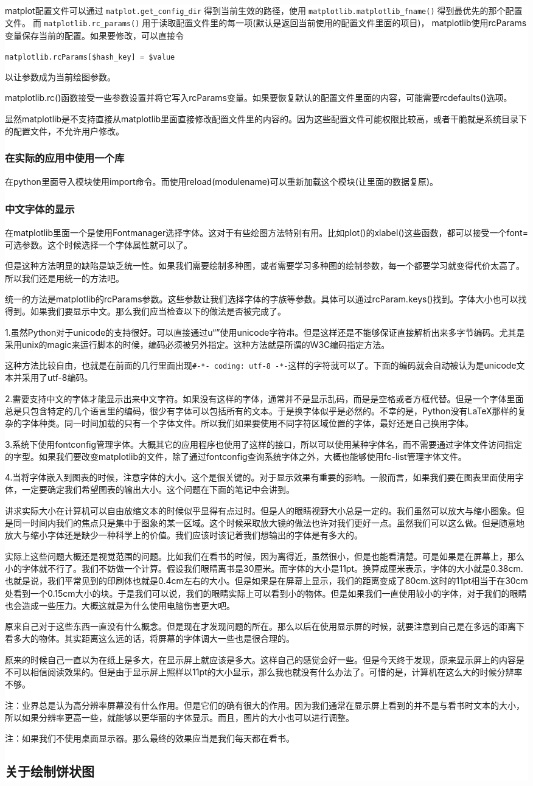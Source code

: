 matplot配置文件可以通过 `matplot.get_config_dir` 得到当前生效的路径，使用 `matplotlib.matplotlib_fname()` 得到最优先的那个配置文件。 而 `matplotlib.rc_params()` 用于读取配置文件里的每一项(默认是返回当前使用的配置文件里面的项目)， matplotlib使用rcParams变量保存当前的配置。如果要修改，可以直接令 

```python
matplotlib.rcParams[$hash_key] = $value
```

以让参数成为当前绘图参数。

matplotlib.rc()函数接受一些参数设置并将它写入rcParams变量。如果要恢复默认的配置文件里面的内容，可能需要rcdefaults()选项。

显然matplotlib是不支持直接从matplotlib里面直接修改配置文件里的内容的。因为这些配置文件可能权限比较高，或者干脆就是系统目录下的配置文件，不允许用户修改。

### 在实际的应用中使用一个库

在python里面导入模块使用import命令。而使用reload(modulename)可以重新加载这个模块(让里面的数据复原)。


### 中文字体的显示

在matplotlib里面一个是使用Fontmanager选择字体。这对于有些绘图方法特别有用。比如plot()的xlabel()这些函数，都可以接受一个font=可选参数。这个时候选择一个字体属性就可以了。

但是这种方法明显的缺陷是缺乏统一性。如果我们需要绘制多种图，或者需要学习多种图的绘制参数，每一个都要学习就变得代价太高了。所以我们还是用统一的方法吧。

统一的方法是matplotlib的rcParams参数。这些参数让我们选择字体的字族等参数。具体可以通过rcParam.keys()找到。字体大小也可以找得到。如果我们要显示中文。那么我们应当检查以下的做法是否被完成了。

1.虽然Python对于unicode的支持很好。可以直接通过u“”使用unicode字符串。但是这样还是不能够保证直接解析出来多字节编码。尤其是采用unix的magic来运行脚本的时候，编码必须被另外指定。这种方法就是所谓的W3C编码指定方法。

这种方法比较自由，也就是在前面的几行里面出现`#-*- coding: utf-8 -*-`这样的字符就可以了。下面的编码就会自动被认为是unicode文本并采用了utf-8编码。

2.需要支持中文的字体才能显示出来中文字符。如果没有这样的字体，通常并不是显示乱码，而是是空格或者方框代替。但是一个字体里面总是只包含特定的几个语言里的编码，很少有字体可以包括所有的文本。于是换字体似乎是必然的。不幸的是，Python没有LaTeX那样的复杂的字体种类。同一时间加载的只有一个字体文件。所以我们如果要使用不同字符区域位置的字体，最好还是自己换用字体。

3.系统下使用fontconfig管理字体。大概其它的应用程序也使用了这样的接口，所以可以使用某种字体名，而不需要通过字体文件访问指定的字型。如果我们要改变matplotlib的文件，除了通过fontconfig查询系统字体之外，大概也能够使用fc-list管理字体文件。

4.当将字体嵌入到图表的时候，注意字体的大小。这个是很关键的。对于显示效果有重要的影响。一般而言，如果我们要在图表里面使用字体，一定要确定我们希望图表的输出大小。这个问题在下面的笔记中会讲到。

讲求实际大小在计算机可以自由放缩文本的时候似乎显得有点过时。但是人的眼睛视野大小总是一定的。我们虽然可以放大与缩小图象。但是同一时间内我们的焦点只是集中于图象的某一区域。这个时候采取放大镜的做法也许对我们更好一点。虽然我们可以这么做。但是随意地放大与缩小字体还是缺少一种科学上的价值。我们应该时该记着我们想输出的字体是有多大的。

实际上这些问题大概还是视觉范围的问题。比如我们在看书的时候，因为离得近，虽然很小，但是也能看清楚。可是如果是在屏幕上，那么小的字体就不行了。我们不妨做一个计算。假设我们眼睛离书是30厘米。而字体的大小是11pt。换算成厘米表示，字体的大小就是0.38cm.也就是说，我们平常见到的印刷体也就是0.4cm左右的大小。但是如果是在屏幕上显示，我们的距离变成了80cm.这时的11pt相当于在30cm处看到一个0.15cm大小的块。于是我们可以说，我们的眼睛实际上可以看到小的物体。但是如果我们一直使用较小的字体，对于我们的眼睛也会造成一些压力。大概这就是为什么使用电脑伤害更大吧。

原来自己对于这些东西一直没有什么概念。但是现在才发现问题的所在。那么以后在使用显示屏的时候，就要注意到自己是在多远的距离下看多大的物体。其实距离这么远的话，将屏幕的字体调大一些也是很合理的。

原来的时候自己一直以为在纸上是多大，在显示屏上就应该是多大。这样自己的感觉会好一些。但是今天终于发现，原来显示屏上的内容是不可以相信阅读效果的。但是由于显示屏上照样以11pt的大小显示，那么我也就没有什么办法了。可惜的是，计算机在这么大的时候分辨率不够。

注：业界总是认为高分辨率屏幕没有什么作用。但是它们的确有很大的作用。因为我们通常在显示屏上看到的并不是与看书时文本的大小，所以如果分辨率更高一些，就能够以更华丽的字体显示。而且，图片的大小也可以进行调整。

注：如果我们不使用桌面显示器。那么最终的效果应当是我们每天都在看书。


关于绘制饼状图
---------------------------------------------------
